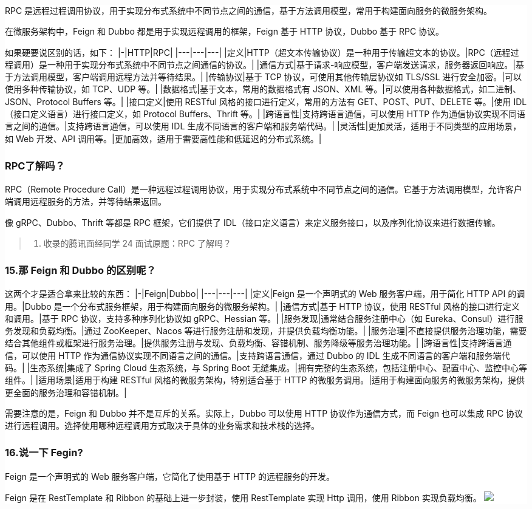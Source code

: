 RPC 是远程过程调用协议，用于实现分布式系统中不同节点之间的通信，基于方法调用模型，常用于构建面向服务的微服务架构。

在微服务架构中，Feign 和 Dubbo 都是用于实现远程调用的框架，Feign 基于 HTTP 协议，Dubbo 基于 RPC 协议。

如果硬要说区别的话，如下：
|-|HTTP|RPC|
|---|---|---|
|定义|HTTP（超文本传输协议）是一种用于传输超文本的协议。|RPC（远程过程调用）是一种用于实现分布式系统中不同节点之间通信的协议。|
|通信方式|基于请求-响应模型，客户端发送请求，服务器返回响应。|基于方法调用模型，客户端调用远程方法并等待结果。|
|传输协议|基于 TCP 协议，可使用其他传输层协议如 TLS/SSL 进行安全加密。|可以使用多种传输协议，如 TCP、UDP 等。|
|数据格式|基于文本，常用的数据格式有 JSON、XML 等。|可以使用各种数据格式，如二进制、JSON、Protocol Buffers 等。|
|接口定义|使用 RESTful 风格的接口进行定义，常用的方法有 GET、POST、PUT、DELETE 等。|使用 IDL（接口定义语言）进行接口定义，如 Protocol Buffers、Thrift 等。|
|跨语言性|支持跨语言通信，可以使用 HTTP 作为通信协议实现不同语言之间的通信。|支持跨语言通信，可以使用 IDL 生成不同语言的客户端和服务端代码。|
|灵活性|更加灵活，适用于不同类型的应用场景，如 Web 开发、API 调用等。|更加高效，适用于需要高性能和低延迟的分布式系统。|

### RPC了解吗？

RPC（Remote Procedure Call）是一种远程过程调用协议，用于实现分布式系统中不同节点之间的通信。它基于方法调用模型，允许客户端调用远程服务的方法，并等待结果返回。

像 gRPC、Dubbo、Thrift 等都是 RPC 框架，它们提供了 IDL（接口定义语言）来定义服务接口，以及序列化协议来进行数据传输。

   > 1. 收录的腾讯面经同学 24 面试原题：RPC 了解吗？

### 15.那 Feign 和 Dubbo 的区别呢？

这两个才是适合拿来比较的东西：
|-|Feign|Dubbo|
|---|---|---|
|定义|Feign 是一个声明式的 Web 服务客户端，用于简化 HTTP API 的调用。|Dubbo 是一个分布式服务框架，用于构建面向服务的微服务架构。|
|通信方式|基于 HTTP 协议，使用 RESTful 风格的接口进行定义和调用。|基于 RPC 协议，支持多种序列化协议如 gRPC、Hessian 等。|
|服务发现|通常结合服务注册中心（如 Eureka、Consul）进行服务发现和负载均衡。|通过 ZooKeeper、Nacos 等进行服务注册和发现，并提供负载均衡功能。|
|服务治理|不直接提供服务治理功能，需要结合其他组件或框架进行服务治理。|提供服务注册与发现、负载均衡、容错机制、服务降级等服务治理功能。|
|跨语言性|支持跨语言通信，可以使用 HTTP 作为通信协议实现不同语言之间的通信。|支持跨语言通信，通过 Dubbo 的 IDL 生成不同语言的客户端和服务端代码。|
|生态系统|集成了 Spring Cloud 生态系统，与 Spring Boot 无缝集成。|拥有完整的生态系统，包括注册中心、配置中心、监控中心等组件。|
|适用场景|适用于构建 RESTful 风格的微服务架构，特别适合基于 HTTP 的微服务调用。|适用于构建面向服务的微服务架构，提供更全面的服务治理和容错机制。|

需要注意的是，Feign 和 Dubbo 并不是互斥的关系。实际上，Dubbo 可以使用 HTTP 协议作为通信方式，而 Feign 也可以集成 RPC 协议进行远程调用。选择使用哪种远程调用方式取决于具体的业务需求和技术栈的选择。

### 16.说一下 Fegin?

Feign 是一个声明式的 Web 服务客户端，它简化了使用基于 HTTP 的远程服务的开发。

Feign 是在 RestTemplate 和 Ribbon 的基础上进一步封装，使用 RestTemplate 实现 Http 调用，使用 Ribbon 实现负载均衡。
![](https://cdn.tobebetterjavaer.com/paicoding/d169125c01b90de79271a2ba4229283b.png)
